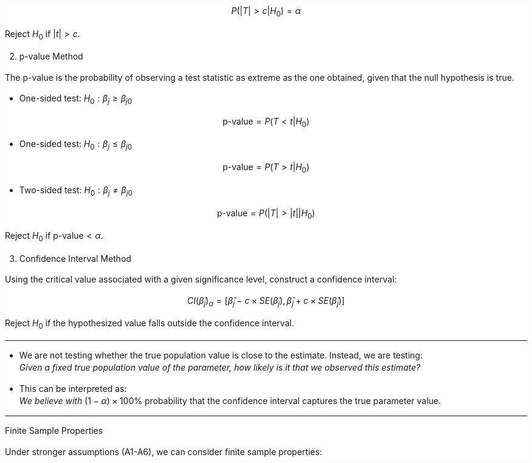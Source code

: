 $$
P(|T| > c | H_0) = \alpha
$$

Reject $H_0$ if $|t| > c$.

2.  p-value Method

The p-value is the probability of observing a test statistic as extreme as the one obtained, given that the null hypothesis is true.

-   One-sided test: $H_0: \beta_j \geq \beta_{j0}$

$$
\text{p-value} = P(T < t | H_0)
$$

-   One-sided test: $H_0: \beta_j \leq \beta_{j0}$

$$
\text{p-value} = P(T > t | H_0)
$$

-   Two-sided test: $H_0: \beta_j \neq \beta_{j0}$

$$
\text{p-value} = P(|T| > |t| | H_0)
$$

Reject $H_0$ if $\text{p-value} < \alpha$.

3.  Confidence Interval Method

Using the critical value associated with a given significance level, construct a confidence interval:

$$
CI(\hat{\beta}_j)_{\alpha} = \left[\hat{\beta}_j - c \times SE(\hat{\beta}_j), \hat{\beta}_j + c \times SE(\hat{\beta}_j)\right]
$$

Reject $H_0$ if the hypothesized value falls outside the confidence interval.

------------------------------------------------------------------------

-   We are not testing whether the true population value is close to the estimate. Instead, we are testing:\
    *Given a fixed true population value of the parameter, how likely is it that we observed this estimate?*

-   This can be interpreted as:\
    *We believe with* $(1-\alpha)\times 100 \%$ probability that the confidence interval captures the true parameter value.

------------------------------------------------------------------------

Finite Sample Properties

Under stronger assumptions (A1-A6), we can consider finite sample properties:
